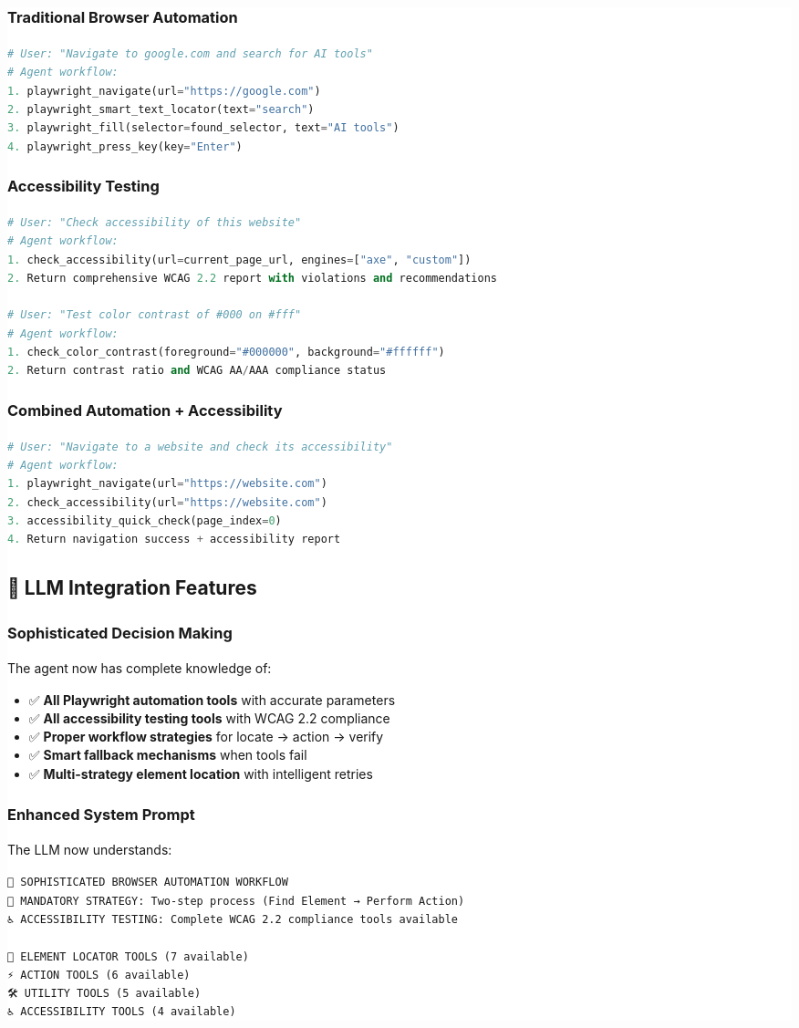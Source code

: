 ### **Traditional Browser Automation**
```python
# User: "Navigate to google.com and search for AI tools"
# Agent workflow:
1. playwright_navigate(url="https://google.com")
2. playwright_smart_text_locator(text="search")
3. playwright_fill(selector=found_selector, text="AI tools")
4. playwright_press_key(key="Enter")
```

### **Accessibility Testing**
```python
# User: "Check accessibility of this website"
# Agent workflow:
1. check_accessibility(url=current_page_url, engines=["axe", "custom"])
2. Return comprehensive WCAG 2.2 report with violations and recommendations

# User: "Test color contrast of #000 on #fff"  
# Agent workflow:
1. check_color_contrast(foreground="#000000", background="#ffffff")
2. Return contrast ratio and WCAG AA/AAA compliance status
```

### **Combined Automation + Accessibility**
```python
# User: "Navigate to a website and check its accessibility"
# Agent workflow:
1. playwright_navigate(url="https://website.com")
2. check_accessibility(url="https://website.com")
3. accessibility_quick_check(page_index=0)
4. Return navigation success + accessibility report
```

## 🧠 **LLM Integration Features**

### **Sophisticated Decision Making**
The agent now has complete knowledge of:
- ✅ **All Playwright automation tools** with accurate parameters
- ✅ **All accessibility testing tools** with WCAG 2.2 compliance
- ✅ **Proper workflow strategies** for locate → action → verify
- ✅ **Smart fallback mechanisms** when tools fail
- ✅ **Multi-strategy element location** with intelligent retries

### **Enhanced System Prompt**
The LLM now understands:
```
🎯 SOPHISTICATED BROWSER AUTOMATION WORKFLOW
🔄 MANDATORY STRATEGY: Two-step process (Find Element → Perform Action)
♿ ACCESSIBILITY TESTING: Complete WCAG 2.2 compliance tools available

📍 ELEMENT LOCATOR TOOLS (7 available)
⚡ ACTION TOOLS (6 available)  
🛠️ UTILITY TOOLS (5 available)
♿ ACCESSIBILITY TOOLS (4 available)
```
